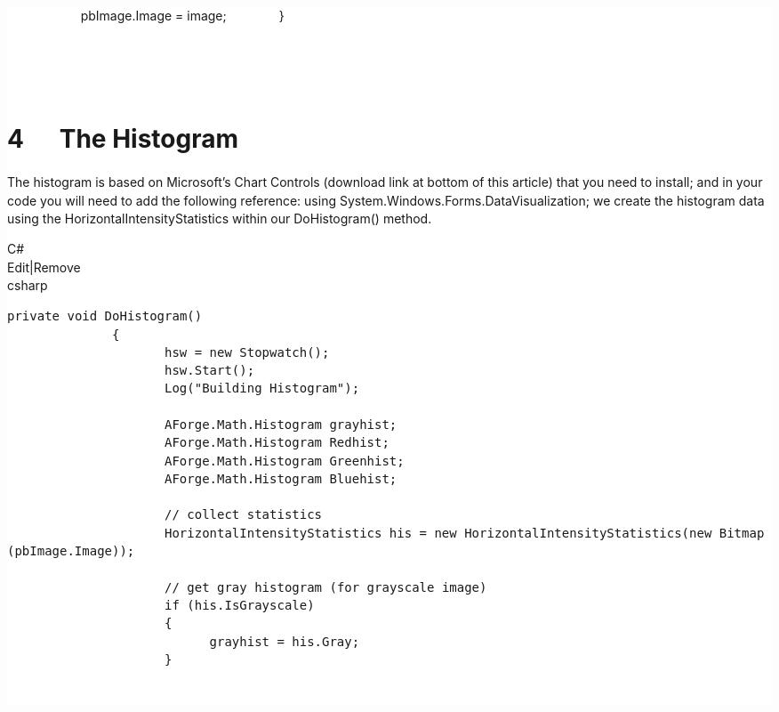 &nbsp;&nbsp;&nbsp;&nbsp;&nbsp;&nbsp;&nbsp;&nbsp;&nbsp;&nbsp;&nbsp;&nbsp;&nbsp;&nbsp;&nbsp;&nbsp;&nbsp;&nbsp;&nbsp;&nbsp;&nbsp;pbImage.Image&nbsp;=&nbsp;image;&nbsp;
&nbsp;&nbsp;&nbsp;&nbsp;&nbsp;&nbsp;&nbsp;&nbsp;&nbsp;&nbsp;&nbsp;&nbsp;&nbsp;}</pre>
</div>
</div>
</div>
<div class="endscriptcode">&nbsp;</div>
<p></p>
<p>&nbsp;</p>
<div>
<h1>4&nbsp;&nbsp;&nbsp;&nbsp;&nbsp; The Histogram</h1>
</div>
<p>The histogram is based on Microsoft&rsquo;s Chart Controls (download link at bottom of this article) that you need to install; and in your code you will need to add the following reference: using System.Windows.Forms.DataVisualization; we create the histogram
 data using the HorizontalIntensityStatistics within our DoHistogram() method.</p>
<p></p>
<div class="scriptcode">
<div class="pluginEditHolder" pluginCommand="mceScriptCode">
<div class="title"><span>C#</span></div>
<div class="pluginLinkHolder"><span class="pluginEditHolderLink">Edit</span>|<span class="pluginRemoveHolderLink">Remove</span></div>
<span class="hidden">csharp</span>

<div class="preview">
<pre class="csharp"><span class="cs__keyword">private</span>&nbsp;<span class="cs__keyword">void</span>&nbsp;DoHistogram()&nbsp;
&nbsp;&nbsp;&nbsp;&nbsp;&nbsp;&nbsp;&nbsp;&nbsp;&nbsp;&nbsp;&nbsp;&nbsp;&nbsp;&nbsp;{&nbsp;
&nbsp;&nbsp;&nbsp;&nbsp;&nbsp;&nbsp;&nbsp;&nbsp;&nbsp;&nbsp;&nbsp;&nbsp;&nbsp;&nbsp;&nbsp;&nbsp;&nbsp;&nbsp;&nbsp;&nbsp;&nbsp;hsw&nbsp;=&nbsp;<span class="cs__keyword">new</span>&nbsp;Stopwatch();&nbsp;
&nbsp;&nbsp;&nbsp;&nbsp;&nbsp;&nbsp;&nbsp;&nbsp;&nbsp;&nbsp;&nbsp;&nbsp;&nbsp;&nbsp;&nbsp;&nbsp;&nbsp;&nbsp;&nbsp;&nbsp;&nbsp;hsw.Start();&nbsp;
&nbsp;&nbsp;&nbsp;&nbsp;&nbsp;&nbsp;&nbsp;&nbsp;&nbsp;&nbsp;&nbsp;&nbsp;&nbsp;&nbsp;&nbsp;&nbsp;&nbsp;&nbsp;&nbsp;&nbsp;&nbsp;Log(<span class="cs__string">&quot;Building&nbsp;Histogram&quot;</span>);&nbsp;
&nbsp;
&nbsp;&nbsp;&nbsp;&nbsp;&nbsp;&nbsp;&nbsp;&nbsp;&nbsp;&nbsp;&nbsp;&nbsp;&nbsp;&nbsp;&nbsp;&nbsp;&nbsp;&nbsp;&nbsp;&nbsp;&nbsp;AForge.Math.Histogram&nbsp;grayhist;&nbsp;
&nbsp;&nbsp;&nbsp;&nbsp;&nbsp;&nbsp;&nbsp;&nbsp;&nbsp;&nbsp;&nbsp;&nbsp;&nbsp;&nbsp;&nbsp;&nbsp;&nbsp;&nbsp;&nbsp;&nbsp;&nbsp;AForge.Math.Histogram&nbsp;Redhist;&nbsp;
&nbsp;&nbsp;&nbsp;&nbsp;&nbsp;&nbsp;&nbsp;&nbsp;&nbsp;&nbsp;&nbsp;&nbsp;&nbsp;&nbsp;&nbsp;&nbsp;&nbsp;&nbsp;&nbsp;&nbsp;&nbsp;AForge.Math.Histogram&nbsp;Greenhist;&nbsp;
&nbsp;&nbsp;&nbsp;&nbsp;&nbsp;&nbsp;&nbsp;&nbsp;&nbsp;&nbsp;&nbsp;&nbsp;&nbsp;&nbsp;&nbsp;&nbsp;&nbsp;&nbsp;&nbsp;&nbsp;&nbsp;AForge.Math.Histogram&nbsp;Bluehist;&nbsp;
&nbsp;
&nbsp;&nbsp;&nbsp;&nbsp;&nbsp;&nbsp;&nbsp;&nbsp;&nbsp;&nbsp;&nbsp;&nbsp;&nbsp;&nbsp;&nbsp;&nbsp;&nbsp;&nbsp;&nbsp;&nbsp;&nbsp;<span class="cs__com">//&nbsp;collect&nbsp;statistics</span>&nbsp;
&nbsp;&nbsp;&nbsp;&nbsp;&nbsp;&nbsp;&nbsp;&nbsp;&nbsp;&nbsp;&nbsp;&nbsp;&nbsp;&nbsp;&nbsp;&nbsp;&nbsp;&nbsp;&nbsp;&nbsp;&nbsp;HorizontalIntensityStatistics&nbsp;his&nbsp;=&nbsp;<span class="cs__keyword">new</span>&nbsp;HorizontalIntensityStatistics(<span class="cs__keyword">new</span>&nbsp;Bitmap(pbImage.Image));&nbsp;
&nbsp;
&nbsp;&nbsp;&nbsp;&nbsp;&nbsp;&nbsp;&nbsp;&nbsp;&nbsp;&nbsp;&nbsp;&nbsp;&nbsp;&nbsp;&nbsp;&nbsp;&nbsp;&nbsp;&nbsp;&nbsp;&nbsp;<span class="cs__com">//&nbsp;get&nbsp;gray&nbsp;histogram&nbsp;(for&nbsp;grayscale&nbsp;image)</span>&nbsp;
&nbsp;&nbsp;&nbsp;&nbsp;&nbsp;&nbsp;&nbsp;&nbsp;&nbsp;&nbsp;&nbsp;&nbsp;&nbsp;&nbsp;&nbsp;&nbsp;&nbsp;&nbsp;&nbsp;&nbsp;&nbsp;<span class="cs__keyword">if</span>&nbsp;(his.IsGrayscale)&nbsp;
&nbsp;&nbsp;&nbsp;&nbsp;&nbsp;&nbsp;&nbsp;&nbsp;&nbsp;&nbsp;&nbsp;&nbsp;&nbsp;&nbsp;&nbsp;&nbsp;&nbsp;&nbsp;&nbsp;&nbsp;&nbsp;{&nbsp;
&nbsp;&nbsp;&nbsp;&nbsp;&nbsp;&nbsp;&nbsp;&nbsp;&nbsp;&nbsp;&nbsp;&nbsp;&nbsp;&nbsp;&nbsp;&nbsp;&nbsp;&nbsp;&nbsp;&nbsp;&nbsp;&nbsp;&nbsp;&nbsp;&nbsp;&nbsp;&nbsp;grayhist&nbsp;=&nbsp;his.Gray;&nbsp;
&nbsp;&nbsp;&nbsp;&nbsp;&nbsp;&nbsp;&nbsp;&nbsp;&nbsp;&nbsp;&nbsp;&nbsp;&nbsp;&nbsp;&nbsp;&nbsp;&nbsp;&nbsp;&nbsp;&nbsp;&nbsp;}&nbsp;